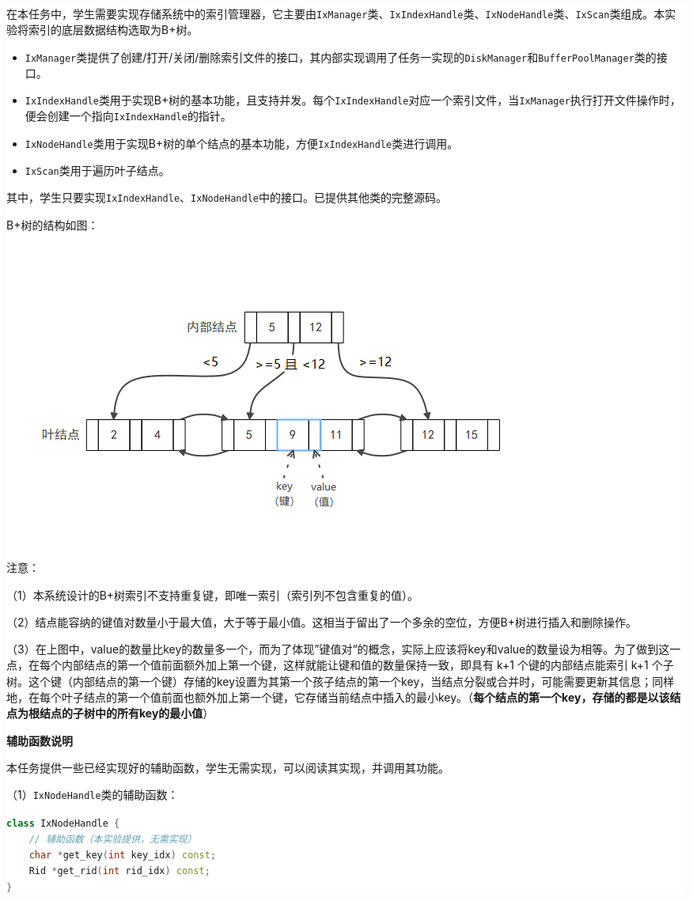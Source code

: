 在本任务中，学生需要实现存储系统中的索引管理器，它主要由`IxManager`类、`IxIndexHandle`类、`IxNodeHandle`类、`IxScan`类组成。本实验将索引的底层数据结构选取为B+树。

- `IxManager`类提供了创建/打开/关闭/删除索引文件的接口，其内部实现调用了任务一实现的`DiskManager`和`BufferPoolManager`类的接口。

- `IxIndexHandle`类用于实现B+树的基本功能，且支持并发。每个`IxIndexHandle`对应一个索引文件，当`IxManager`执行打开文件操作时，便会创建一个指向`IxIndexHandle`的指针。
- `IxNodeHandle`类用于实现B+树的单个结点的基本功能，方便`IxIndexHandle`类进行调用。
- `IxScan`类用于遍历叶子结点。

其中，学生只要实现`IxIndexHandle`、`IxNodeHandle`中的接口。已提供其他类的完整源码。

B+树的结构如图：

![B+树的结构](../pics/B+树的结构.png)

注意：

（1）本系统设计的B+树索引不支持重复键，即唯一索引（索引列不包含重复的值）。 

（2）结点能容纳的键值对数量小于最大值，大于等于最小值。这相当于留出了一个多余的空位，方便B+树进行插入和删除操作。 

（3）在上图中，value的数量比key的数量多一个，而为了体现”键值对“的概念，实际上应该将key和value的数量设为相等。为了做到这一点，在每个内部结点的第一个值前面额外加上第一个键，这样就能让键和值的数量保持一致，即具有 k+1 个键的内部结点能索引 k+1 个子树。这个键（内部结点的第一个键）存储的key设置为其第一个孩子结点的第一个key，当结点分裂或合并时，可能需要更新其信息；同样地，在每个叶子结点的第一个值前面也额外加上第一个键，它存储当前结点中插入的最小key。（**每个结点的第一个key，存储的都是以该结点为根结点的子树中的所有key的最小值**）

**辅助函数说明**

本任务提供一些已经实现好的辅助函数，学生无需实现，可以阅读其实现，并调用其功能。

（1）`IxNodeHandle`类的辅助函数：

```cpp
class IxNodeHandle {
    // 辅助函数（本实验提供，无需实现）
    char *get_key(int key_idx) const;
    Rid *get_rid(int rid_idx) const;
}
```
